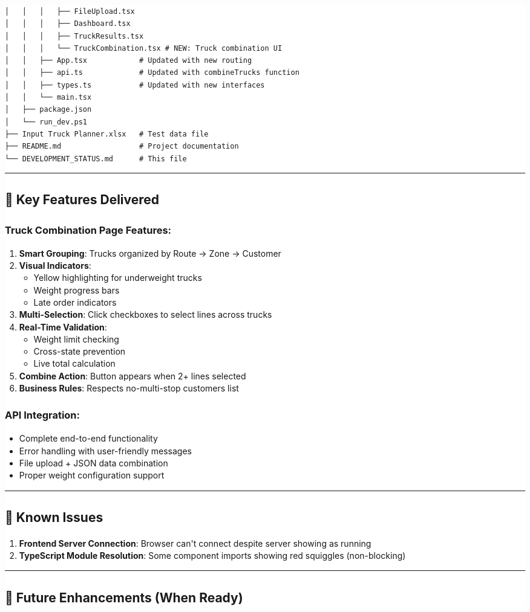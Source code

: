 ```
│   │   │   ├── FileUpload.tsx
│   │   │   ├── Dashboard.tsx
│   │   │   ├── TruckResults.tsx
│   │   │   └── TruckCombination.tsx # NEW: Truck combination UI
│   │   ├── App.tsx            # Updated with new routing
│   │   ├── api.ts             # Updated with combineTrucks function
│   │   ├── types.ts           # Updated with new interfaces
│   │   └── main.tsx
│   ├── package.json
│   └── run_dev.ps1
├── Input Truck Planner.xlsx   # Test data file
├── README.md                  # Project documentation
└── DEVELOPMENT_STATUS.md      # This file
```

---

## 🎯 **Key Features Delivered**

### **Truck Combination Page Features:**
1. **Smart Grouping**: Trucks organized by Route → Zone → Customer
2. **Visual Indicators**: 
   - Yellow highlighting for underweight trucks
   - Weight progress bars
   - Late order indicators
3. **Multi-Selection**: Click checkboxes to select lines across trucks
4. **Real-Time Validation**:
   - Weight limit checking
   - Cross-state prevention
   - Live total calculation
5. **Combine Action**: Button appears when 2+ lines selected
6. **Business Rules**: Respects no-multi-stop customers list

### **API Integration:**
- Complete end-to-end functionality
- Error handling with user-friendly messages
- File upload + JSON data combination
- Proper weight configuration support

---

## 🐛 **Known Issues**

1. **Frontend Server Connection**: Browser can't connect despite server showing as running
2. **TypeScript Module Resolution**: Some component imports showing red squiggles (non-blocking)

---

## 🔮 **Future Enhancements (When Ready)**
